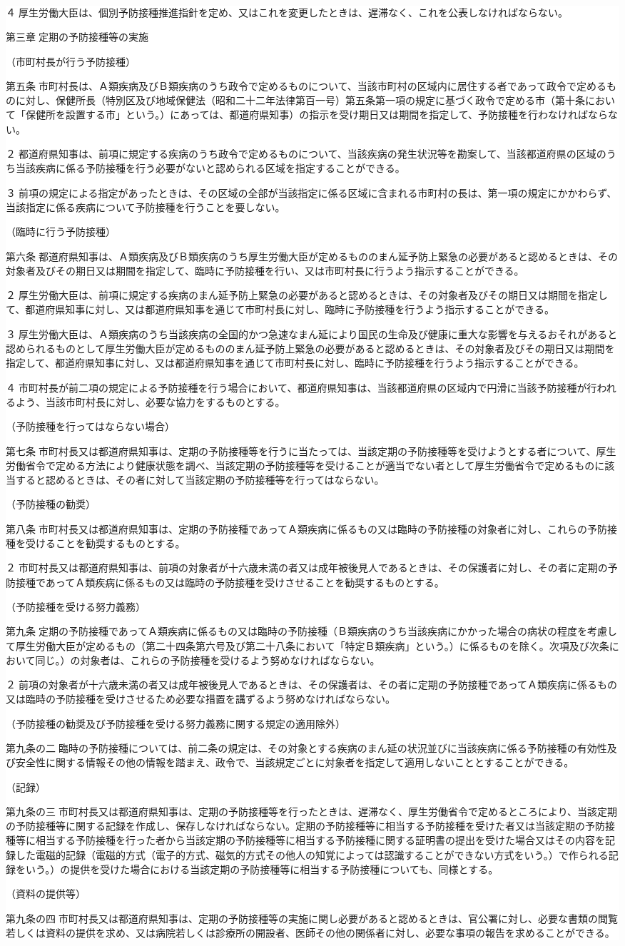 ４ 厚生労働大臣は、個別予防接種推進指針を定め、又はこれを変更したときは、遅滞なく、これを公表しなければならない。

第三章 定期の予防接種等の実施

（市町村長が行う予防接種）

第五条 市町村長は、Ａ類疾病及びＢ類疾病のうち政令で定めるものについて、当該市町村の区域内に居住する者であって政令で定めるものに対し、保健所長（特別区及び地域保健法（昭和二十二年法律第百一号）第五条第一項の規定に基づく政令で定める市（第十条において「保健所を設置する市」という。）にあっては、都道府県知事）の指示を受け期日又は期間を指定して、予防接種を行わなければならない。

２ 都道府県知事は、前項に規定する疾病のうち政令で定めるものについて、当該疾病の発生状況等を勘案して、当該都道府県の区域のうち当該疾病に係る予防接種を行う必要がないと認められる区域を指定することができる。

３ 前項の規定による指定があったときは、その区域の全部が当該指定に係る区域に含まれる市町村の長は、第一項の規定にかかわらず、当該指定に係る疾病について予防接種を行うことを要しない。

（臨時に行う予防接種）

第六条 都道府県知事は、Ａ類疾病及びＢ類疾病のうち厚生労働大臣が定めるもののまん延予防上緊急の必要があると認めるときは、その対象者及びその期日又は期間を指定して、臨時に予防接種を行い、又は市町村長に行うよう指示することができる。

２ 厚生労働大臣は、前項に規定する疾病のまん延予防上緊急の必要があると認めるときは、その対象者及びその期日又は期間を指定して、都道府県知事に対し、又は都道府県知事を通じて市町村長に対し、臨時に予防接種を行うよう指示することができる。

３ 厚生労働大臣は、Ａ類疾病のうち当該疾病の全国的かつ急速なまん延により国民の生命及び健康に重大な影響を与えるおそれがあると認められるものとして厚生労働大臣が定めるもののまん延予防上緊急の必要があると認めるときは、その対象者及びその期日又は期間を指定して、都道府県知事に対し、又は都道府県知事を通じて市町村長に対し、臨時に予防接種を行うよう指示することができる。

４ 市町村長が前二項の規定による予防接種を行う場合において、都道府県知事は、当該都道府県の区域内で円滑に当該予防接種が行われるよう、当該市町村長に対し、必要な協力をするものとする。

（予防接種を行ってはならない場合）

第七条 市町村長又は都道府県知事は、定期の予防接種等を行うに当たっては、当該定期の予防接種等を受けようとする者について、厚生労働省令で定める方法により健康状態を調べ、当該定期の予防接種等を受けることが適当でない者として厚生労働省令で定めるものに該当すると認めるときは、その者に対して当該定期の予防接種等を行ってはならない。

（予防接種の勧奨）

第八条 市町村長又は都道府県知事は、定期の予防接種であってＡ類疾病に係るもの又は臨時の予防接種の対象者に対し、これらの予防接種を受けることを勧奨するものとする。

２ 市町村長又は都道府県知事は、前項の対象者が十六歳未満の者又は成年被後見人であるときは、その保護者に対し、その者に定期の予防接種であってＡ類疾病に係るもの又は臨時の予防接種を受けさせることを勧奨するものとする。

（予防接種を受ける努力義務）

第九条 定期の予防接種であってＡ類疾病に係るもの又は臨時の予防接種（Ｂ類疾病のうち当該疾病にかかった場合の病状の程度を考慮して厚生労働大臣が定めるもの（第二十四条第六号及び第二十八条において「特定Ｂ類疾病」という。）に係るものを除く。次項及び次条において同じ。）の対象者は、これらの予防接種を受けるよう努めなければならない。

２ 前項の対象者が十六歳未満の者又は成年被後見人であるときは、その保護者は、その者に定期の予防接種であってＡ類疾病に係るもの又は臨時の予防接種を受けさせるため必要な措置を講ずるよう努めなければならない。

（予防接種の勧奨及び予防接種を受ける努力義務に関する規定の適用除外）

第九条の二 臨時の予防接種については、前二条の規定は、その対象とする疾病のまん延の状況並びに当該疾病に係る予防接種の有効性及び安全性に関する情報その他の情報を踏まえ、政令で、当該規定ごとに対象者を指定して適用しないこととすることができる。

（記録）

第九条の三 市町村長又は都道府県知事は、定期の予防接種等を行ったときは、遅滞なく、厚生労働省令で定めるところにより、当該定期の予防接種等に関する記録を作成し、保存しなければならない。定期の予防接種等に相当する予防接種を受けた者又は当該定期の予防接種等に相当する予防接種を行った者から当該定期の予防接種等に相当する予防接種に関する証明書の提出を受けた場合又はその内容を記録した電磁的記録（電磁的方式（電子的方式、磁気的方式その他人の知覚によっては認識することができない方式をいう。）で作られる記録をいう。）の提供を受けた場合における当該定期の予防接種等に相当する予防接種についても、同様とする。

（資料の提供等）

第九条の四 市町村長又は都道府県知事は、定期の予防接種等の実施に関し必要があると認めるときは、官公署に対し、必要な書類の閲覧若しくは資料の提供を求め、又は病院若しくは診療所の開設者、医師その他の関係者に対し、必要な事項の報告を求めることができる。
